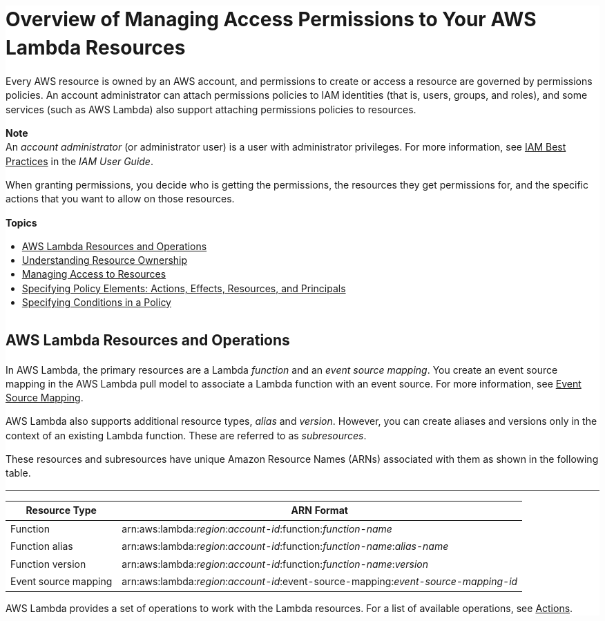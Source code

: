 # Overview of Managing Access Permissions to Your AWS Lambda Resources<a name="access-control-overview"></a>

Every AWS resource is owned by an AWS account, and permissions to create or access a resource are governed by permissions policies\. An account administrator can attach permissions policies to IAM identities \(that is, users, groups, and roles\), and some services \(such as AWS Lambda\) also support attaching permissions policies to resources\.

**Note**  
An *account administrator* \(or administrator user\) is a user with administrator privileges\. For more information, see [IAM Best Practices](http://docs.aws.amazon.com/IAM/latest/UserGuide/best-practices.html) in the *IAM User Guide*\.

When granting permissions, you decide who is getting the permissions, the resources they get permissions for, and the specific actions that you want to allow on those resources\.

**Topics**
+ [AWS Lambda Resources and Operations](#access-control-resources)
+ [Understanding Resource Ownership](#access-control-resource-ownership)
+ [Managing Access to Resources](#access-control-manage-access-intro)
+ [Specifying Policy Elements: Actions, Effects, Resources, and Principals](#access-control-specify-lambda-actions)
+ [Specifying Conditions in a Policy](#specifying-conditions)

## AWS Lambda Resources and Operations<a name="access-control-resources"></a>

 In AWS Lambda, the primary resources are a Lambda *function* and an *event source mapping*\. You create an event source mapping in the AWS Lambda pull model to associate a Lambda function with an event source\. For more information, see [Event Source Mapping](invocation-options.md#intro-invocation-modes)\.

AWS Lambda also supports additional resource types, *alias* and *version*\. However, you can create aliases and versions only in the context of an existing Lambda function\. These are referred to as *subresources*\. 

These resources and subresources have unique Amazon Resource Names \(ARNs\) associated with them as shown in the following table\. 


****  

| Resource Type | ARN Format  | 
| --- | --- | 
| Function |  arn:aws:lambda:*region*:*account\-id*:function:*function\-name*  | 
| Function alias |   arn:aws:lambda:*region*:*account\-id*:function:*function\-name*:*alias\-name*   | 
| Function version |   arn:aws:lambda:*region*:*account\-id*:function:*function\-name*:*version*  | 
| Event source mapping |   arn:aws:lambda:*region*:*account\-id*:event\-source\-mapping:*event\-source\-mapping\-id*  | 

AWS Lambda provides a set of operations to work with the Lambda resources\. For a list of available operations, see [Actions](API_Operations.md)\.
